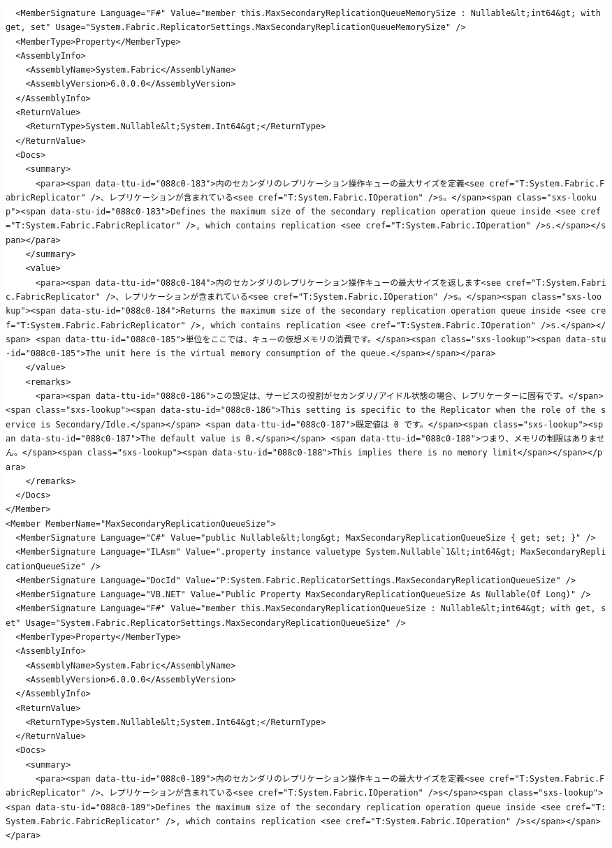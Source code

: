       <MemberSignature Language="F#" Value="member this.MaxSecondaryReplicationQueueMemorySize : Nullable&lt;int64&gt; with get, set" Usage="System.Fabric.ReplicatorSettings.MaxSecondaryReplicationQueueMemorySize" />
      <MemberType>Property</MemberType>
      <AssemblyInfo>
        <AssemblyName>System.Fabric</AssemblyName>
        <AssemblyVersion>6.0.0.0</AssemblyVersion>
      </AssemblyInfo>
      <ReturnValue>
        <ReturnType>System.Nullable&lt;System.Int64&gt;</ReturnType>
      </ReturnValue>
      <Docs>
        <summary>
          <para><span data-ttu-id="088c0-183">内のセカンダリのレプリケーション操作キューの最大サイズを定義<see cref="T:System.Fabric.FabricReplicator" />、レプリケーションが含まれている<see cref="T:System.Fabric.IOperation" />s。</span><span class="sxs-lookup"><span data-stu-id="088c0-183">Defines the maximum size of the secondary replication operation queue inside <see cref="T:System.Fabric.FabricReplicator" />, which contains replication <see cref="T:System.Fabric.IOperation" />s.</span></span></para>
        </summary>
        <value>
          <para><span data-ttu-id="088c0-184">内のセカンダリのレプリケーション操作キューの最大サイズを返します<see cref="T:System.Fabric.FabricReplicator" />、レプリケーションが含まれている<see cref="T:System.Fabric.IOperation" />s。</span><span class="sxs-lookup"><span data-stu-id="088c0-184">Returns the maximum size of the secondary replication operation queue inside <see cref="T:System.Fabric.FabricReplicator" />, which contains replication <see cref="T:System.Fabric.IOperation" />s.</span></span> <span data-ttu-id="088c0-185">単位をここでは、キューの仮想メモリの消費です。</span><span class="sxs-lookup"><span data-stu-id="088c0-185">The unit here is the virtual memory consumption of the queue.</span></span></para>
        </value>
        <remarks>
          <para><span data-ttu-id="088c0-186">この設定は、サービスの役割がセカンダリ/アイドル状態の場合、レプリケーターに固有です。</span><span class="sxs-lookup"><span data-stu-id="088c0-186">This setting is specific to the Replicator when the role of the service is Secondary/Idle.</span></span> <span data-ttu-id="088c0-187">既定値は 0 です。</span><span class="sxs-lookup"><span data-stu-id="088c0-187">The default value is 0.</span></span> <span data-ttu-id="088c0-188">つまり、メモリの制限はありません。</span><span class="sxs-lookup"><span data-stu-id="088c0-188">This implies there is no memory limit</span></span></para>
        </remarks>
      </Docs>
    </Member>
    <Member MemberName="MaxSecondaryReplicationQueueSize">
      <MemberSignature Language="C#" Value="public Nullable&lt;long&gt; MaxSecondaryReplicationQueueSize { get; set; }" />
      <MemberSignature Language="ILAsm" Value=".property instance valuetype System.Nullable`1&lt;int64&gt; MaxSecondaryReplicationQueueSize" />
      <MemberSignature Language="DocId" Value="P:System.Fabric.ReplicatorSettings.MaxSecondaryReplicationQueueSize" />
      <MemberSignature Language="VB.NET" Value="Public Property MaxSecondaryReplicationQueueSize As Nullable(Of Long)" />
      <MemberSignature Language="F#" Value="member this.MaxSecondaryReplicationQueueSize : Nullable&lt;int64&gt; with get, set" Usage="System.Fabric.ReplicatorSettings.MaxSecondaryReplicationQueueSize" />
      <MemberType>Property</MemberType>
      <AssemblyInfo>
        <AssemblyName>System.Fabric</AssemblyName>
        <AssemblyVersion>6.0.0.0</AssemblyVersion>
      </AssemblyInfo>
      <ReturnValue>
        <ReturnType>System.Nullable&lt;System.Int64&gt;</ReturnType>
      </ReturnValue>
      <Docs>
        <summary>
          <para><span data-ttu-id="088c0-189">内のセカンダリのレプリケーション操作キューの最大サイズを定義<see cref="T:System.Fabric.FabricReplicator" />、レプリケーションが含まれている<see cref="T:System.Fabric.IOperation" />s</span><span class="sxs-lookup"><span data-stu-id="088c0-189">Defines the maximum size of the secondary replication operation queue inside <see cref="T:System.Fabric.FabricReplicator" />, which contains replication <see cref="T:System.Fabric.IOperation" />s</span></span> </para>